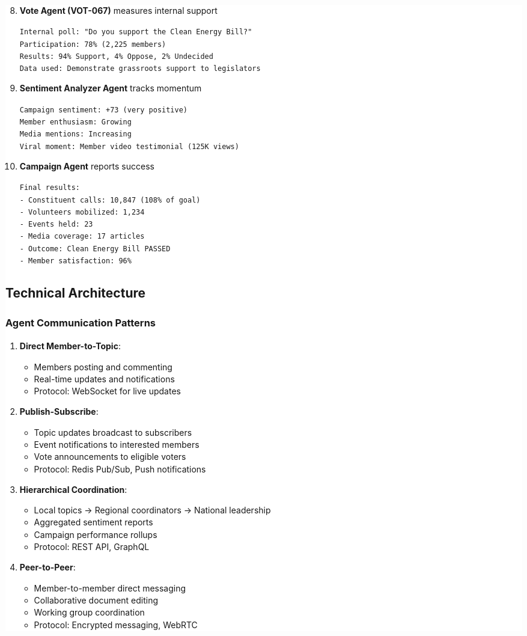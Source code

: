 8. **Vote Agent (VOT-067)** measures internal support
   ```
   Internal poll: "Do you support the Clean Energy Bill?"
   Participation: 78% (2,225 members)
   Results: 94% Support, 4% Oppose, 2% Undecided
   Data used: Demonstrate grassroots support to legislators
   ```

9. **Sentiment Analyzer Agent** tracks momentum
   ```
   Campaign sentiment: +73 (very positive)
   Member enthusiasm: Growing
   Media mentions: Increasing
   Viral moment: Member video testimonial (125K views)
   ```

10. **Campaign Agent** reports success
    ```
    Final results:
    - Constituent calls: 10,847 (108% of goal)
    - Volunteers mobilized: 1,234
    - Events held: 23
    - Media coverage: 17 articles
    - Outcome: Clean Energy Bill PASSED
    - Member satisfaction: 96%
    ```

## Technical Architecture

### Agent Communication Patterns

1. **Direct Member-to-Topic**:
   - Members posting and commenting
   - Real-time updates and notifications
   - Protocol: WebSocket for live updates

2. **Publish-Subscribe**:
   - Topic updates broadcast to subscribers
   - Event notifications to interested members
   - Vote announcements to eligible voters
   - Protocol: Redis Pub/Sub, Push notifications

3. **Hierarchical Coordination**:
   - Local topics → Regional coordinators → National leadership
   - Aggregated sentiment reports
   - Campaign performance rollups
   - Protocol: REST API, GraphQL

4. **Peer-to-Peer**:
   - Member-to-member direct messaging
   - Collaborative document editing
   - Working group coordination
   - Protocol: Encrypted messaging, WebRTC
